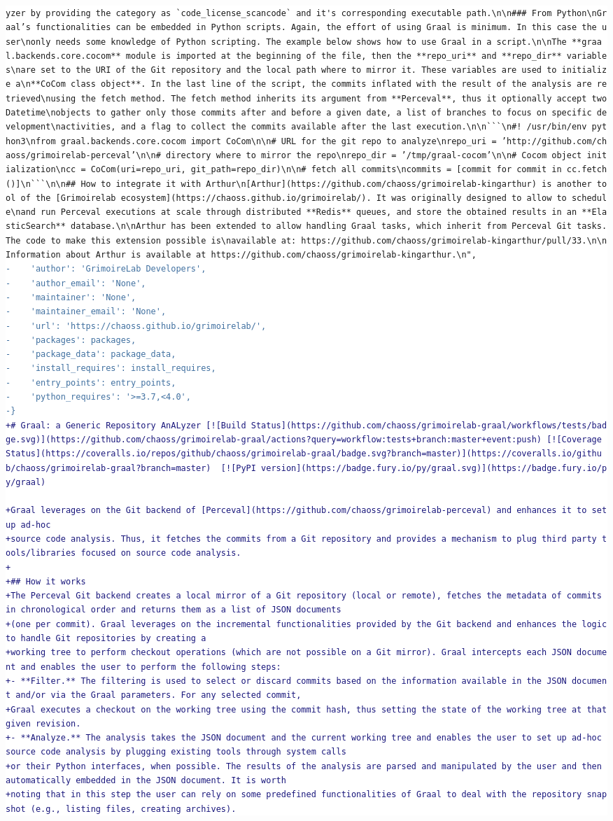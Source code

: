 ```diff
yzer by providing the category as `code_license_scancode` and it's corresponding executable path.\n\n### From Python\nGraal’s functionalities can be embedded in Python scripts. Again, the effort of using Graal is minimum. In this case the user\nonly needs some knowledge of Python scripting. The example below shows how to use Graal in a script.\n\nThe **graal.backends.core.cocom** module is imported at the beginning of the file, then the **repo_uri** and **repo_dir** variables\nare set to the URI of the Git repository and the local path where to mirror it. These variables are used to initialize a\n**CoCom class object**. In the last line of the script, the commits inflated with the result of the analysis are retrieved\nusing the fetch method. The fetch method inherits its argument from **Perceval**, thus it optionally accept two Datetime\nobjects to gather only those commits after and before a given date, a list of branches to focus on specific development\nactivities, and a flag to collect the commits available after the last execution.\n\n```\n#! /usr/bin/env python3\nfrom graal.backends.core.cocom import CoCom\n\n# URL for the git repo to analyze\nrepo_uri = ’http://github.com/chaoss/grimoirelab-perceval’\n\n# directory where to mirror the repo\nrepo_dir = ’/tmp/graal-cocom’\n\n# Cocom object initialization\ncc = CoCom(uri=repo_uri, git_path=repo_dir)\n\n# fetch all commits\ncommits = [commit for commit in cc.fetch()]\n```\n\n## How to integrate it with Arthur\n[Arthur](https://github.com/chaoss/grimoirelab-kingarthur) is another tool of the [Grimoirelab ecosystem](https://chaoss.github.io/grimoirelab/). It was originally designed to allow to schedule\nand run Perceval executions at scale through distributed **Redis** queues, and store the obtained results in an **ElasticSearch** database.\n\nArthur has been extended to allow handling Graal tasks, which inherit from Perceval Git tasks. The code to make this extension possible is\navailable at: https://github.com/chaoss/grimoirelab-kingarthur/pull/33.\n\nInformation about Arthur is available at https://github.com/chaoss/grimoirelab-kingarthur.\n",
-    'author': 'GrimoireLab Developers',
-    'author_email': 'None',
-    'maintainer': 'None',
-    'maintainer_email': 'None',
-    'url': 'https://chaoss.github.io/grimoirelab/',
-    'packages': packages,
-    'package_data': package_data,
-    'install_requires': install_requires,
-    'entry_points': entry_points,
-    'python_requires': '>=3.7,<4.0',
-}
+# Graal: a Generic Repository AnALyzer [![Build Status](https://github.com/chaoss/grimoirelab-graal/workflows/tests/badge.svg)](https://github.com/chaoss/grimoirelab-graal/actions?query=workflow:tests+branch:master+event:push) [![Coverage Status](https://coveralls.io/repos/github/chaoss/grimoirelab-graal/badge.svg?branch=master)](https://coveralls.io/github/chaoss/grimoirelab-graal?branch=master)  [![PyPI version](https://badge.fury.io/py/graal.svg)](https://badge.fury.io/py/graal)
 
+Graal leverages on the Git backend of [Perceval](https://github.com/chaoss/grimoirelab-perceval) and enhances it to set up ad-hoc
+source code analysis. Thus, it fetches the commits from a Git repository and provides a mechanism to plug third party tools/libraries focused on source code analysis.
+
+## How it works
+The Perceval Git backend creates a local mirror of a Git repository (local or remote), fetches the metadata of commits in chronological order and returns them as a list of JSON documents
+(one per commit). Graal leverages on the incremental functionalities provided by the Git backend and enhances the logic to handle Git repositories by creating a
+working tree to perform checkout operations (which are not possible on a Git mirror). Graal intercepts each JSON document and enables the user to perform the following steps:
+- **Filter.** The filtering is used to select or discard commits based on the information available in the JSON document and/or via the Graal parameters. For any selected commit,
+Graal executes a checkout on the working tree using the commit hash, thus setting the state of the working tree at that given revision.
+- **Analyze.** The analysis takes the JSON document and the current working tree and enables the user to set up ad-hoc source code analysis by plugging existing tools through system calls
+or their Python interfaces, when possible. The results of the analysis are parsed and manipulated by the user and then automatically embedded in the JSON document. It is worth
+noting that in this step the user can rely on some predefined functionalities of Graal to deal with the repository snapshot (e.g., listing files, creating archives).
```